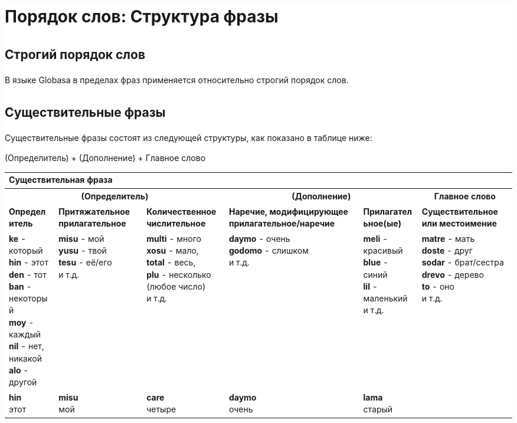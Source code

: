 <h1>Порядок слов: Структура фразы</h1>
<p>
</p>
<h2>Строгий порядок слов</h2>
<p>В языке Globasa в пределах фраз применяется относительно строгий порядок слов.</p>
<h2>Существительные фразы <span id="namelexili_jumlemon"></span></h2>
<p>Существительные фразы состоят из следующей структуры, как показано в таблице ниже:</p>
<p>(Определитель) + (Дополнение) + Главное слово</p>
<table style="width:100%" class="large-table">
	<tbody>
		<tr>
			<td colspan="6"><b>Существительная фраза</b></td>
		</tr>
		<tr>
			<th colspan="3">(Определитель)</th>
			<th colspan="2">(Дополнение)</th>
			<th>Главное слово</th>
		</tr>
		<tr>
			<td><b>Определитель</b></td>
			<td><b>Притяжательное прилагательное</b></td>
			<td><b>Количественное числительное</b></td>
			<td><b>Наречие, модифицирующее прилагательное/наречие</b></td>
			<td><b>Прилагательное(ые)</b></td>
			<td><b>Существительное или местоимение</b></td>
		</tr>
		<tr>
			<td><b>ke</b> - который<br />
				<b>hin</b> - этот<br />
				<b>den</b> - тот<br />
				<b>ban</b> - некоторый<br />
				<b>moy</b> - каждый<br />
				<b>nil</b> - нет, никакой<br />
				<b>alo</b> - другой<br />
			</td>
			<td><b>misu</b> - мой<br />
				<b>yusu</b> - твой<br />
				<b>tesu</b> - её/его<br /> и т.д.
			</td>
			<td><b>multi</b> - много<br />
				<b>xosu</b> - мало,<br />
				<b>total</b> - весь,<br />
				<b>plu</b> - несколько<br /> (любое число)<br /> и т.д.
			</td>
			<td><b>daymo</b> - очень<br />
				<b>godomo</b> - слишком<br /> и т.д.
			</td>
			<td><b>meli</b> - красивый<br />
				<b>blue</b> - синий<br />
				<b>lil</b> - маленький<br /> и т.д.
			</td>
			<td><b>matre</b> - мать<br />
				<b>doste</b> - друг<br />
				<b>sodar</b> - брат/сестра<br />
				<b>drevo</b> - дерево<br />
				<b>to</b> - оно<br /> и т.д.
			</td>
		</tr>
		<tr>
			<td><b>hin</b><br /> этот</td>
			<td><b>misu</b><br /> мой</td>
			<td><b>care</b><br /> четыре</td>
			<td><b>daymo</b><br /> очень</td>
			<td><b>lama</b><br /> старый</td>